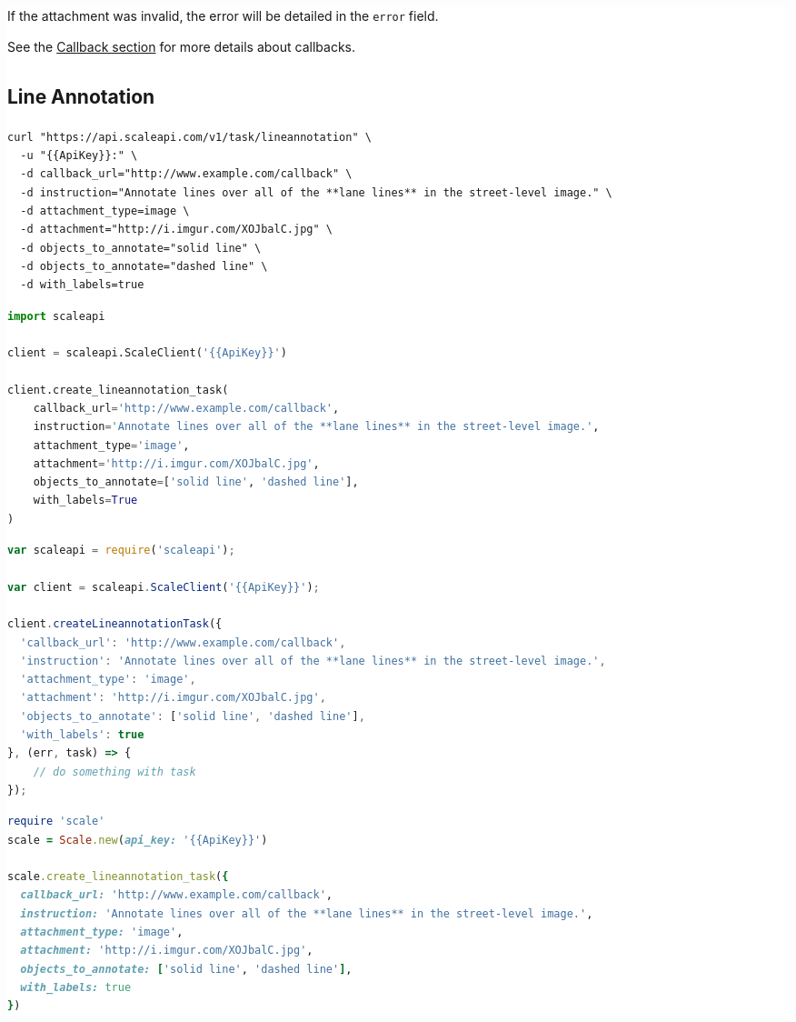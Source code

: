 If the attachment was invalid, the error will be detailed in the `error` field.

<aside class="notice">
See the <a href="#callbacks">Callback section</a> for more details about callbacks.
</aside>

## Line Annotation

```shell
curl "https://api.scaleapi.com/v1/task/lineannotation" \
  -u "{{ApiKey}}:" \
  -d callback_url="http://www.example.com/callback" \
  -d instruction="Annotate lines over all of the **lane lines** in the street-level image." \
  -d attachment_type=image \
  -d attachment="http://i.imgur.com/XOJbalC.jpg" \
  -d objects_to_annotate="solid line" \
  -d objects_to_annotate="dashed line" \
  -d with_labels=true
```
```python
import scaleapi

client = scaleapi.ScaleClient('{{ApiKey}}')

client.create_lineannotation_task(
    callback_url='http://www.example.com/callback',
    instruction='Annotate lines over all of the **lane lines** in the street-level image.',
    attachment_type='image',
    attachment='http://i.imgur.com/XOJbalC.jpg',
    objects_to_annotate=['solid line', 'dashed line'],
    with_labels=True
)
```

```javascript
var scaleapi = require('scaleapi');

var client = scaleapi.ScaleClient('{{ApiKey}}');

client.createLineannotationTask({
  'callback_url': 'http://www.example.com/callback',
  'instruction': 'Annotate lines over all of the **lane lines** in the street-level image.',
  'attachment_type': 'image',
  'attachment': 'http://i.imgur.com/XOJbalC.jpg',
  'objects_to_annotate': ['solid line', 'dashed line'],
  'with_labels': true
}, (err, task) => {
    // do something with task
});
```

```ruby
require 'scale'
scale = Scale.new(api_key: '{{ApiKey}}')

scale.create_lineannotation_task({
  callback_url: 'http://www.example.com/callback',
  instruction: 'Annotate lines over all of the **lane lines** in the street-level image.',
  attachment_type: 'image',
  attachment: 'http://i.imgur.com/XOJbalC.jpg',
  objects_to_annotate: ['solid line', 'dashed line'],
  with_labels: true
})
```